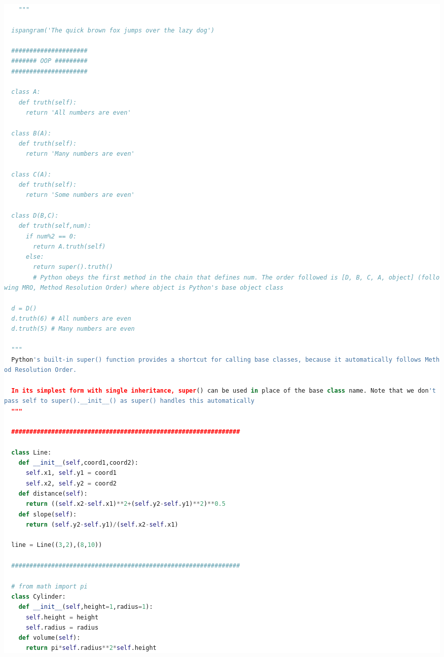 ```python
    """

  ispangram('The quick brown fox jumps over the lazy dog')

  #####################
  ####### OOP #########
  #####################

  class A:
    def truth(self):
      return 'All numbers are even'
      
  class B(A):
    def truth(self):
      return 'Many numbers are even'

  class C(A):
    def truth(self):
      return 'Some numbers are even'

  class D(B,C):
    def truth(self,num):
      if num%2 == 0:
        return A.truth(self)
      else:
        return super().truth() 
        # Python obeys the first method in the chain that defines num. The order followed is [D, B, C, A, object] (following MRO, Method Resolution Order) where object is Python's base object class

  d = D()
  d.truth(6) # All numbers are even
  d.truth(5) # Many numbers are even

  """
  Python's built-in super() function provides a shortcut for calling base classes, because it automatically follows Method Resolution Order.

  In its simplest form with single inheritance, super() can be used in place of the base class name. Note that we don't pass self to super().__init__() as super() handles this automatically
  """

  ###############################################################

  class Line:
    def __init__(self,coord1,coord2):
      self.x1, self.y1 = coord1
      self.x2, self.y2 = coord2
    def distance(self):
      return ((self.x2-self.x1)**2+(self.y2-self.y1)**2)**0.5
    def slope(self):
      return (self.y2-self.y1)/(self.x2-self.x1)

  line = Line((3,2),(8,10))

  ###############################################################

  # from math import pi
  class Cylinder:
    def __init__(self,height=1,radius=1):
      self.height = height
      self.radius = radius
    def volume(self):
      return pi*self.radius**2*self.height
```